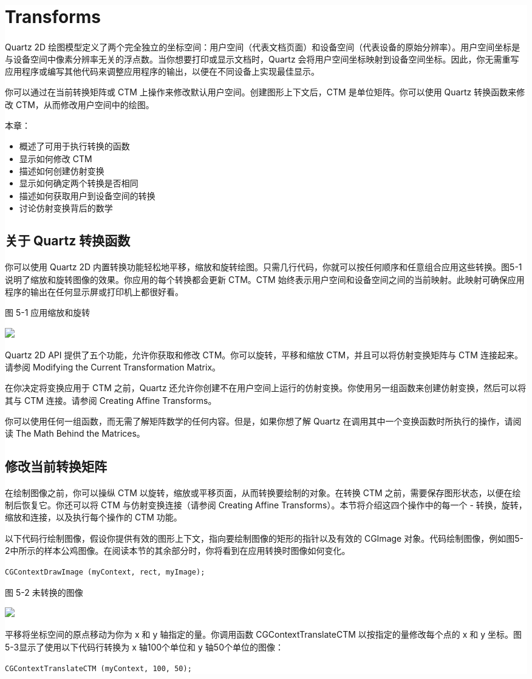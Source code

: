 # Transforms

Quartz 2D 绘图模型定义了两个完全独立的坐标空间：用户空间（代表文档页面）和设备空间（代表设备的原始分辨率）。用户空间坐标是与设备空间中像素分辨率无关的浮点数。当你想要打印或显示文档时，Quartz 会将用户空间坐标映射到设备空间坐标。因此，你无需重写应用程序或编写其他代码来调整应用程序的输出，以便在不同设备上实现最佳显示。

你可以通过在当前转换矩阵或 CTM 上操作来修改默认用户空间。创建图形上下文后，CTM 是单位矩阵。你可以使用 Quartz 转换函数来修改 CTM，从而修改用户空间中的绘图。

本章：

- 概述了可用于执行转换的函数
- 显示如何修改 CTM
- 描述如何创建仿射变换
- 显示如何确定两个转换是否相同
- 描述如何获取用户到设备空间的转换
- 讨论仿射变换背后的数学

## 关于 Quartz 转换函数

你可以使用 Quartz 2D 内置转换功能轻松地平移，缩放和旋转绘图。只需几行代码，你就可以按任何顺序和任意组合应用这些转换。图5-1说明了缩放和旋转图像的效果。你应用的每个转换都会更新 CTM。CTM 始终表示用户空间和设备空间之间的当前映射。此映射可确保应用程序的输出在任何显示屏或打印机上都很好看。

图 5-1 应用缩放和旋转

![](https://developer.apple.com/library/archive/documentation/GraphicsImaging/Conceptual/drawingwithquartz2d/Art/spaces.gif)

Quartz 2D API 提供了五个功能，允许你获取和修改 CTM。你可以旋转，平移和缩放 CTM，并且可以将仿射变换矩阵与 CTM 连接起来。请参阅 Modifying the Current Transformation Matrix。

在你决定将变换应用于 CTM 之前，Quartz 还允许你创建不在用户空间上运行的仿射变换。你使用另一组函数来创建仿射变换，然后可以将其与 CTM 连接。请参阅 Creating Affine Transforms。

你可以使用任何一组函数，而无需了解矩阵数学的任何内容。但是，如果你想了解 Quartz 在调用其中一个变换函数时所执行的操作，请阅读 The Math Behind the Matrices。

## 修改当前转换矩阵

在绘制图像之前，你可以操纵 CTM 以旋转，缩放或平移页面，从而转换要绘制的对象。在转换 CTM 之前，需要保存图形状态，以便在绘制后恢复它。你还可以将 CTM 与仿射变换连接（请参阅 Creating Affine Transforms）。本节将介绍这四个操作中的每一个 - 转换，旋转，缩放和连接，以及执行每个操作的 CTM 功能。

以下代码行绘制图像，假设你提供有效的图形上下文，指向要绘制图像的矩形的指针以及有效的 CGImage 对象。代码绘制图像，例如图5-2中所示的样本公鸡图像。在阅读本节的其余部分时，你将看到在应用转换时图像如何变化。

```objc
CGContextDrawImage (myContext, rect, myImage);
```

图 5-2 未转换的图像

![](https://developer.apple.com/library/archive/documentation/GraphicsImaging/Conceptual/drawingwithquartz2d/Art/normal_rooster.gif)

平移将坐标空间的原点移动为你为 x 和 y 轴指定的量。你调用函数 CGContextTranslateCTM 以按指定的量修改每个点的 x 和 y 坐标。图5-3显示了使用以下代码行转换为 x 轴100个单位和 y 轴50个单位的图像：

```objc
CGContextTranslateCTM (myContext, 100, 50);
```
